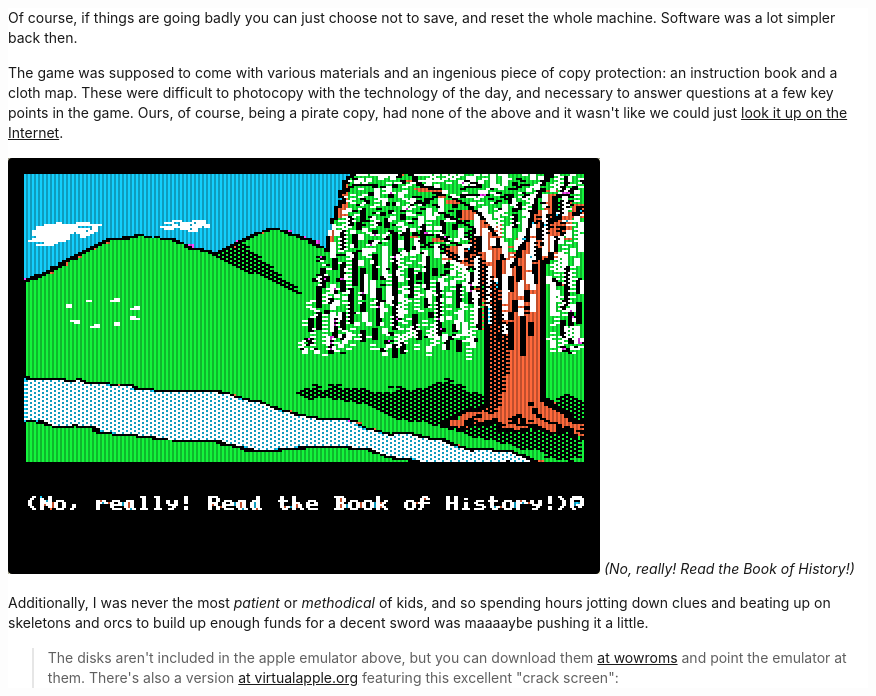 Of course, if things are going badly you can just choose not to save,
and reset the whole machine.  Software was a lot simpler back then.

The game was supposed to come with various materials and an
ingenious piece of copy protection: an instruction book and a cloth map.
These were difficult to photocopy with the technology of the day,
and necessary to answer questions at a few key points in the game.
Ours, of course, being a pirate copy, had none of the above and it wasn't
like we could just
[look it up on the Internet](https://ultima.fandom.com/wiki/Ultima_IV_Locations_Map).

![Book of History](img/book-of-history.png)
*(No, really!  Read the Book of History!)*

Additionally, I was never the most *patient* or *methodical* of kids,
and so spending hours jotting down clues and beating up on skeletons and orcs
to build up enough funds for a decent sword was maaaaybe pushing it a little.

> The disks aren't included in the apple emulator above, but you can download
> them [at wowroms](https://wowroms.com/en/roms/apple-ii/download-ultima-iv-quest-of-the-avatar/1466.html)
> and point the emulator at them.  There's also a version
> [at virtualapple.org](http://www.virtualapple.org/ultimaivdisk.html)
> featuring this excellent "crack screen":
> 